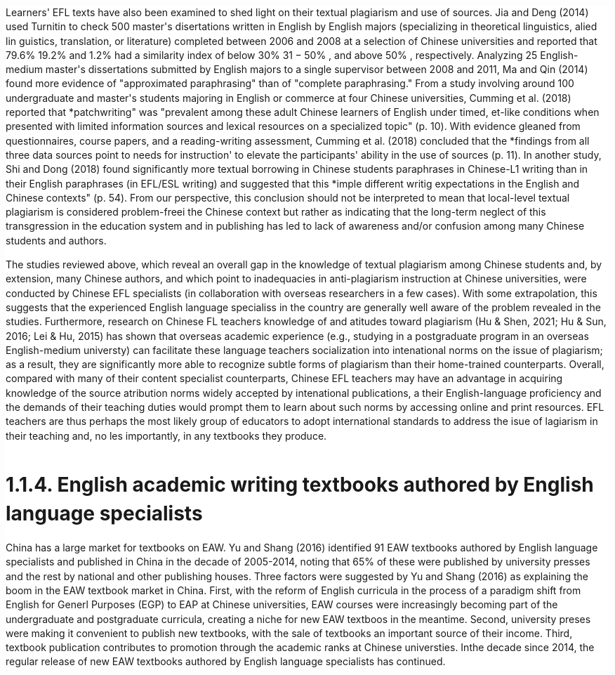 Learners' EFL texts have also been examined to shed light on their textual plagiarism and use of sources. Jia and Deng (2014) used Turnitin to check 500 master's disertations written in English by English majors (specializing in theoretical linguistics, alied lin guistics, translation, or literature) completed between 2006 and 2008 at a selection of Chinese universities and reported that $7 9 . 6 \%$ $1 9 . 2 \%$ and $1 . 2 \%$ had a similarity index of below $3 0 \%$ $3 1 - 5 0 \%$ , and above $5 0 \%$ , respectively. Analyzing 25 English-medium master's dissertations submitted by English majors to a single supervisor between 2008 and 2011, Ma and Qin (2014) found more evidence of "approximated paraphrasing" than of "complete paraphrasing." From a study involving around 100 undergraduate and master's students majoring in English or commerce at four Chinese universities, Cumming et al. (2018) reported that \*patchwriting" was "prevalent among these adult Chinese learners of English under timed, et-like conditions when presented with limited information sources and lexical resources on a specialized topic" (p. 10). With evidence gleaned from questionnaires, course papers, and a reading-writing assessment, Cumming et al. (2018) concluded that the \*findings from all three data sources point to needs for instruction' to elevate the participants' ability in the use of sources (p. 11). In another study, Shi and Dong (2018) found significantly more textual borrowing in Chinese students paraphrases in Chinese-L1 writing than in their English paraphrases (in EFL/ESL writing) and suggested that this \*imple different writig expectations in the English and Chinese contexts" (p. 54). From our perspective, this conclusion should not be interpreted to mean that local-level textual plagiarism is considered problem-freei the Chinese context but rather as indicating that the long-term neglect of this transgression in the education system and in publishing has led to lack of awareness and/or confusion among many Chinese students and authors.

The studies reviewed above, which reveal an overall gap in the knowledge of textual plagiarism among Chinese students and, by extension, many Chinese authors, and which point to inadequacies in anti-plagiarism instruction at Chinese universities, were conducted by Chinese EFL specialists (in collaboration with overseas researchers in a few cases). With some extrapolation, this suggests that the experienced English language specialiss in the country are generally well aware of the problem revealed in the studies. Furthermore, research on Chinese FL teachers knowledge of and atitudes toward plagiarism (Hu & Shen, 2021; Hu & Sun, 2016; Lei & Hu, 2015) has shown that overseas academic experience (e.g., studying in a postgraduate program in an overseas English-medium universty) can facilitate these language teachers socialization into intenational norms on the issue of plagiarism; as a result, they are significantly more able to recognize subtle forms of plagiarism than their home-trained counterparts. Overall, compared with many of their content specialist counterparts, Chinese EFL teachers may have an advantage in acquiring knowledge of the source atribution norms widely accepted by intenational publications, a their English-language proficiency and the demands of their teaching duties would prompt them to learn about such norms by accessing online and print resources. EFL teachers are thus perhaps the most likely group of educators to adopt international standards to address the isue of lagiarism in their teaching and, no les importantly, in any textbooks they produce.

# 1.1.4. English academic writing textbooks authored by English language specialists

China has a large market for textbooks on EAW. Yu and Shang (2016) identified 91 EAW textbooks authored by English language specialists and published in China in the decade of 2005-2014, noting that $6 5 \%$ of these were published by university presses and the rest by national and other publishing houses. Three factors were suggested by Yu and Shang (2016) as explaining the boom in the EAW textbook market in China. First, with the reform of English curricula in the process of a paradigm shift from English for Generl Purposes (EGP) to EAP at Chinese universities, EAW courses were increasingly becoming part of the undergraduate and postgraduate curricula, creating a niche for new EAW textboos in the meantime. Second, university preses were making it convenient to publish new textbooks, with the sale of textbooks an important source of their income. Third, textbook publication contributes to promotion through the academic ranks at Chinese universties. Inthe decade since 2014, the regular release of new EAW textbooks authored by English language specialists has continued.
